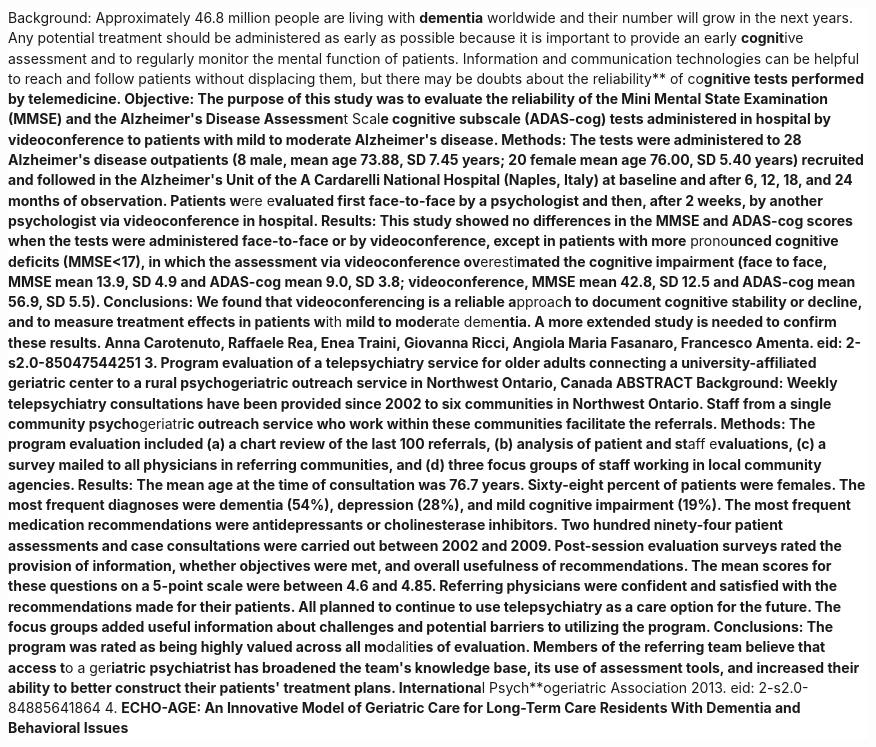 Background: Approximately 46.8 million people are living with **dementia** worldwide and their number will grow in the next years. Any potential treatment should be administered as early as possible because it is important to provide an early **cognit**ive assessment and to regularly monitor the mental function of patients. Information and communication technologies can be helpful to reach and follow patients without displacing them, but there may be doubts about the reliability** of co**gnitive tests performed by telemedicine. Objective: The purpose of this study was to **evalu**ate the reliability of the Mini Mental State **Examin**ation (MMSE) and the Alzheimer's Disease Assessmen**t Scal**e cognitive subscale (ADAS-cog) tests administered in hospital by videoconference to patients with **mild** to moderate Alzheimer's disease. Methods: The tests were administered to 28 Alzheimer's disease outpatients (8 male, mean age 73.88, SD 7.45 years; 20 female mean age 76.00, SD 5.40 years) recruited and followed in the Alzheimer's Unit of the A Cardarelli National Hospital (Naples, Italy) at **baselin**e and after 6, 12, 18, and 24 months of observation. Patients w**ere e**valuated first face-to-face by a psychologist and then, after 2 weeks, by another psychologist via videoconference in hospital. Results: This study showed no differences in the MMSE and ADAS-cog scores when the tests were administered face-to-face or by videoconference, except in patients with more** prono**unced cognitive deficits (MMSE<17), in which the assessment via videoconference ov**eresti**mated the cognitive impairment (face to face, MMSE mean 13.9, SD 4.9 and ADAS-cog mean 9.0, SD 3.8; videoconference, MMSE mean 42.8, SD 12.5 and ADAS-cog mean 56.9, SD 5.5). Conclusions: We found that videoconferencing is a reliable a**pproac**h to document cognitive stability or decline, and to measure treatment effects in patients w**ith **mild to moder**ate deme**ntia. A more extended study is needed to confirm these results.  Anna Carotenuto, Raffaele Rea, Enea Traini, Giovanna Ricci, Angiola Maria Fasanaro, Francesco Amenta. eid: 2-s2.0-85047544251
3. **Program evaluation of a telepsychiatry service for older adults connecting a university-affiliated geriatric center to a rural psychogeriatric outreach service in Northwest Ontario, Canada**
ABSTRACT Background: Weekly telepsychiatry consultations have been provided since 2002 to six communities in Northwest Ontario. Staff from a single community psycho**geriatr**ic outreach service who work within these communities facilitate the referrals. Methods: The program **evalu**ation included (a) a chart review of the last 100 referrals, (b) analysis of patient and st**aff e**valuations, (c) a survey mailed to all physicians in referring communities, and (d) three focus groups of staff working in local community agencies. Results: The mean age at the time of consultation was 76.7 years. Sixty-eight percent of patients were females. The most frequent diagnoses were **dementia** (54%), **depress**ion (28%), and **mild** **cognit**ive impairment (19%). The most frequent medication recommendations were **antidep**ressants or cholinesterase inhibitors. Two hundred ninety-four patient assessments and case consultations were carried out between 2002 and 2009. Post-**sessi**on evaluation surveys rated the provision of information, whether objectives were met, and overall usefulness of recommendations. The mean scores for these questions on a 5-point scale were between 4.6 and 4.85. Referring physicians were confident and satisfied with the recommendations made for their patients. All planned to continue to use telepsychiatry as a care option for the future. The focus groups added useful information about challenges and potential barriers to utilizing the program. Conclusions: The program was rated as being highly valued across all mo**dalit**ies of evaluation. Members of the referring team believe that access t**o a ger**iatric psychiatrist has broadened the team's knowledge base, its use of assessment tools, and increased their ability to better construct their patients' treatment plans.  Internationa**l Psych**ogeriatric Association 2013. eid: 2-s2.0-84885641864
4. **ECHO-AGE: An Innovative Model of Geriatric Care for Long-Term Care Residents With Dementia and Behavioral Issues**